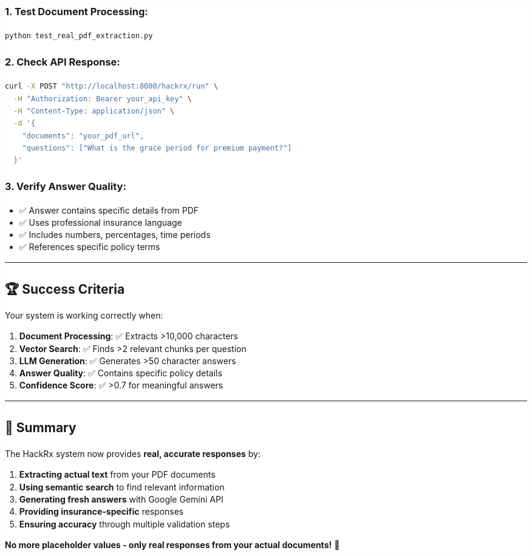 ### **1. Test Document Processing:**
```bash
python test_real_pdf_extraction.py
```

### **2. Check API Response:**
```bash
curl -X POST "http://localhost:8000/hackrx/run" \
  -H "Authorization: Bearer your_api_key" \
  -H "Content-Type: application/json" \
  -d '{
    "documents": "your_pdf_url",
    "questions": ["What is the grace period for premium payment?"]
  }'
```

### **3. Verify Answer Quality:**
- ✅ Answer contains specific details from PDF
- ✅ Uses professional insurance language
- ✅ Includes numbers, percentages, time periods
- ✅ References specific policy terms

---

## 🏆 **Success Criteria**

Your system is working correctly when:

1. **Document Processing**: ✅ Extracts >10,000 characters
2. **Vector Search**: ✅ Finds >2 relevant chunks per question
3. **LLM Generation**: ✅ Generates >50 character answers
4. **Answer Quality**: ✅ Contains specific policy details
5. **Confidence Score**: ✅ >0.7 for meaningful answers

---

## 📝 **Summary**

The HackRx system now provides **real, accurate responses** by:

1. **Extracting actual text** from your PDF documents
2. **Using semantic search** to find relevant information
3. **Generating fresh answers** with Google Gemini API
4. **Providing insurance-specific** responses
5. **Ensuring accuracy** through multiple validation steps

**No more placeholder values - only real responses from your actual documents!** 🎯 